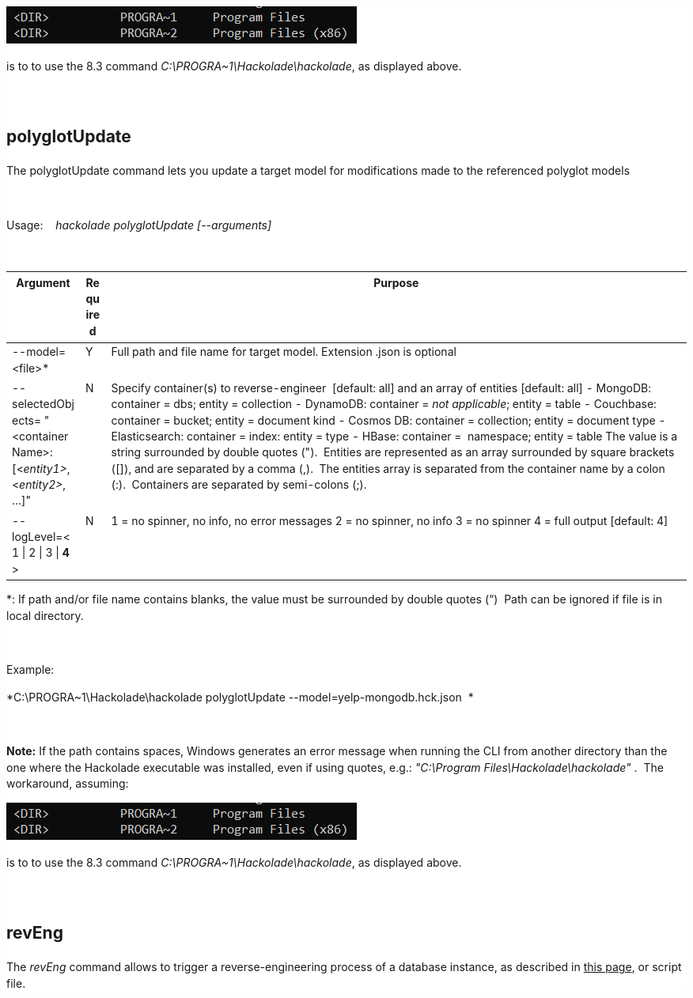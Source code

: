 ![Windows Program Files](<lib/Windows%20Program%20Files.png>)

is to to use the 8.3 command *C:\\PROGRA~1\\Hackolade\\hackolade*, as displayed above.

&nbsp;

## polyglotUpdate&nbsp;

The polyglotUpdate command lets you update a target model for modifications made to the referenced polyglot models

&nbsp;

Usage:&nbsp; &nbsp; *hackolade polyglotUpdate \[--arguments\]*

&nbsp;

| **Argument** | **Required** | **Purpose** |
| --- | --- | --- |
| \--model=\<file\>\* | Y | Full path and file name for target model. Extension .json is optional&nbsp; |
| \--selectedObjects= "\<containerName\>: \[\<*entity1\>*,\<*entity2\>*,…\]" | N | Specify container(s) to reverse-engineer&nbsp; \[default: all\] and an array of entities \[default: all\] - MongoDB: container = dbs; entity = collection - DynamoDB: container = *not applicable*; entity = table - Couchbase: container = bucket; entity = document kind - Cosmos DB: container = collection; entity = document type - Elasticsearch: container = index: entity = type - HBase: container =&nbsp; namespace; entity = table The value is a string surrounded by double quotes (").&nbsp; Entities are represented as an array surrounded by square brackets (\[\]), and are separated by a comma (,).&nbsp; The entities array is separated from the container name by a colon (:).&nbsp; Containers are separated by semi-colons (;). |
| \--logLevel=\< 1 \| 2 \| 3 \| **4** \> | N | &#49; = no spinner, no info, no error messages 2 = no spinner, no info 3 = no spinner 4 = full output \[default: 4\] |


\*: If path and/or file name contains blanks, the value must be surrounded by double quotes (“)&nbsp; Path can be ignored if file is in local directory.

&nbsp;

Example:

*C:\\PROGRA~1\\Hackolade\\hackolade polyglotUpdate --model=yelp-mongodb.hck.json&nbsp; *

&nbsp;

**Note:** If the path contains spaces, Windows generates an error message when running the CLI from another directory than the one where the Hackolade executable was installed, even if using quotes, e.g.: *"C:\\Program Files\\Hackolade\\hackolade"* .&nbsp; The workaround, assuming:

![Windows Program Files](<lib/Windows%20Program%20Files.png>)

is to to use the 8.3 command *C:\\PROGRA~1\\Hackolade\\hackolade*, as displayed above.

&nbsp;

## revEng

The *revEng* command allows to trigger a reverse-engineering process of a database instance, as described in [this page](<Reverseengineeranexistinginstanc.md>), or script file.
